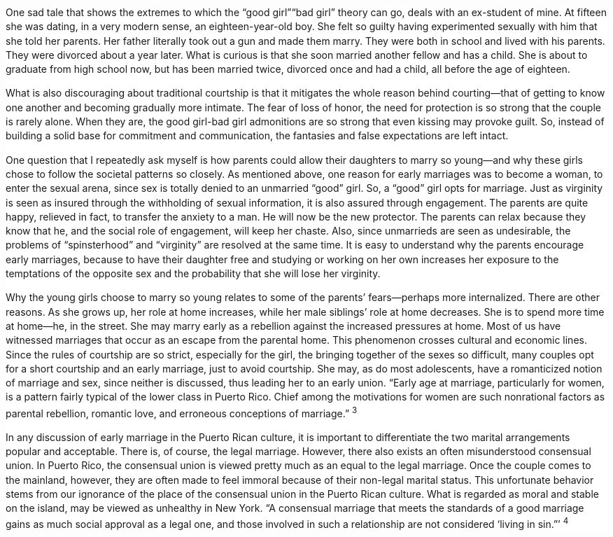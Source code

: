   One sad tale that shows the extremes to which the “good girl”“bad girl” theory can go, deals with an ex-student of mine. At fifteen she was dating, in a very modern sense, an eighteen-year-old boy. She felt so guilty having experimented sexually with him that she told her parents. Her father literally took out a gun and made them marry. They were both in school and lived with his parents. They were divorced about a year later. What is curious is that she soon married another fellow and has a child. She is about to graduate from high school now, but has been married twice, divorced once and had a child, all before the age of eighteen.
 </p>
 <p>
  What is also discouraging about traditional courtship is that it mitigates the whole reason behind courting—that of getting to know one another and becoming gradually more intimate. The fear of loss of honor, the need for protection is so strong that the couple is rarely alone. When they are, the good girl-bad girl admonitions are so strong that even kissing may provoke guilt. So, instead of building a solid base for commitment and communication, the fantasies and false expectations are left intact.
 </p>
 <p>
  One question that I repeatedly ask myself is how parents could allow their daughters to marry so young—and why these girls chose to follow the societal patterns so closely. As mentioned above, one reason for early marriages was to become a woman, to enter the sexual arena, since sex is totally denied to an unmarried “good” girl. So, a “good” girl opts for marriage. Just as virginity is seen as insured through the withholding of sexual information, it is also assured through engagement. The parents are quite happy, relieved in fact, to transfer the anxiety to a man. He will now be the new protector. The parents can relax because they know that he, and the social role of engagement, will keep her chaste. Also, since unmarrieds are seen as undesirable, the problems of “spinsterhood” and “virginity” are resolved at the same time. It is easy to understand why the parents encourage early marriages, because to have their daughter free and studying or working on her own increases her exposure to the temptations of the opposite sex and the probability that she will lose her virginity.
 </p>
 <p>
  Why the young girls choose to marry so young relates to some of the parents’ fears—perhaps more internalized. There are other reasons. As she grows up, her role at home increases, while her male siblings’ role at home decreases. She is to spend more time at home—he, in the street. She may marry early as a rebellion against the increased pressures at home. Most of us have witnessed marriages that occur as an escape from the parental home. This phenomenon crosses cultural and economic lines. Since the rules of courtship are so strict, especially for the girl, the bringing together of the sexes so difficult, many couples opt for a short courtship and an early marriage, just to avoid courtship. She may, as do most adolescents, have a romanticized notion of marriage and sex, since neither is discussed, thus leading her to an early union. “Early age at marriage, particularly for women, is a pattern fairly typical of the lower class in Puerto Rico. Chief among the motivations for women are such nonrational factors as parental rebellion, romantic love, and erroneous conceptions of marriage.”
  <sup>
   3
  </sup>
 </p>
 <p>
  In any discussion of early marriage in the Puerto Rican culture, it is important to differentiate the two marital arrangements popular and acceptable. There is, of course, the legal marriage. However, there also exists an often misunderstood consensual union. In Puerto Rico, the consensual union is viewed pretty much as an equal to the legal marriage. Once the couple comes to the mainland, however, they are often made to feel immoral because of their non-legal marital status. This unfortunate behavior stems from our ignorance of the place of the consensual union in the Puerto Rican culture. What is regarded as moral and stable on the island, may be viewed as unhealthy in New York. “A consensual marriage that meets the standards of a good marriage gains as much social approval as a legal one, and those involved in such a relationship are not considered ‘living in sin.”’
  <sup>
   4
  </sup>